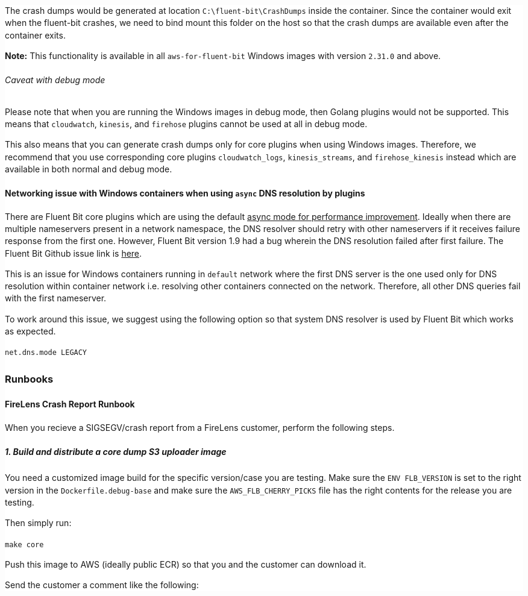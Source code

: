 The crash dumps would be generated at location `C:\fluent-bit\CrashDumps` inside the container. Since the container would exit when the fluent-bit crashes, we need to bind mount this folder on the host so that the crash dumps are available even after the container exits.

**Note:** This functionality is available in all `aws-for-fluent-bit` Windows images with version `2.31.0` and above. 

###### Caveat with debug mode 
Please note that when you are running the Windows images in debug mode, then Golang plugins would not be supported. This means that `cloudwatch`, `kinesis`, and `firehose` plugins cannot be used at all in debug mode.

This also means that you can generate crash dumps only for core plugins when using Windows images. Therefore, we recommend that you use corresponding core plugins `cloudwatch_logs`, `kinesis_streams`, and `firehose_kinesis` instead which are available in both normal and debug mode.

#### Networking issue with Windows containers when using `async` DNS resolution by plugins
There are Fluent Bit core plugins which are using the default [async mode for performance improvement](https://github.com/fluent/fluent-bit/blob/master/DEVELOPER_GUIDE.md#concurrency). Ideally when there are multiple nameservers present in a network namespace, the DNS resolver should retry with other nameservers if it receives failure response from the first one. However, Fluent Bit version 1.9 had a bug wherein the DNS resolution failed after first failure. The Fluent Bit Github issue link is [here](https://github.com/fluent/fluent-bit/issues/5862).

This is an issue for Windows containers running in `default` network where the first DNS server is the one used only for DNS resolution within container network i.e. resolving other containers connected on the network. Therefore, all other DNS queries fail with the first nameserver.

To work around this issue, we suggest using the following option so that system DNS resolver is used by Fluent Bit which works as expected.
```
net.dns.mode LEGACY
```

### Runbooks


#### FireLens Crash Report Runbook

When you recieve a SIGSEGV/crash report from a FireLens customer, perform the following steps. 

##### 1. Build and distribute a core dump S3 uploader image

You need a customized image build for the specific version/case you are testing. Make sure the `ENV FLB_VERSION` is set to the right version in the `Dockerfile.debug-base` and make sure the `AWS_FLB_CHERRY_PICKS` file has the right contents for the release you are testing. 

Then simply run:
```
make core
```

Push this image to AWS (ideally public ECR) so that you and the customer can download it. 

Send the customer a comment like the following:
